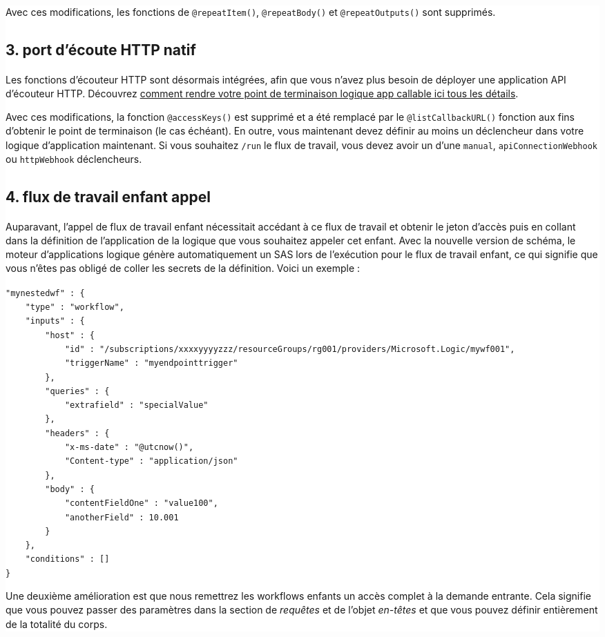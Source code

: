 Avec ces modifications, les fonctions de `@repeatItem()`, `@repeatBody()` et `@repeatOutputs()` sont supprimés.

## <a name="3-native-http-listener"></a>3. port d’écoute HTTP natif 
Les fonctions d’écouteur HTTP sont désormais intégrées, afin que vous n’avez plus besoin de déployer une application API d’écouteur HTTP. Découvrez [comment rendre votre point de terminaison logique app callable ici tous les détails](app-service-logic-http-endpoint.md). 

Avec ces modifications, la fonction `@accessKeys()` est supprimé et a été remplacé par le `@listCallbackURL()` fonction aux fins d’obtenir le point de terminaison (le cas échéant). En outre, vous maintenant devez définir au moins un déclencheur dans votre logique d’application maintenant. Si vous souhaitez `/run` le flux de travail, vous devez avoir un d’une `manual`, `apiConnectionWebhook` ou `httpWebhook` déclencheurs. 

## <a name="4-calling-child-workflows"></a>4. flux de travail enfant appel

Auparavant, l’appel de flux de travail enfant nécessitait accédant à ce flux de travail et obtenir le jeton d’accès puis en collant dans la définition de l’application de la logique que vous souhaitez appeler cet enfant. Avec la nouvelle version de schéma, le moteur d’applications logique génère automatiquement un SAS lors de l’exécution pour le flux de travail enfant, ce qui signifie que vous n’êtes pas obligé de coller les secrets de la définition.  Voici un exemple :

```
"mynestedwf" : {
    "type" : "workflow",
    "inputs" : {
        "host" : {
            "id" : "/subscriptions/xxxxyyyyzzz/resourceGroups/rg001/providers/Microsoft.Logic/mywf001",
            "triggerName" : "myendpointtrigger"
        },
        "queries" : {
            "extrafield" : "specialValue"
        },
        "headers" : {
            "x-ms-date" : "@utcnow()",
            "Content-type" : "application/json"
        },
        "body" : {
            "contentFieldOne" : "value100",
            "anotherField" : 10.001
        }
    },
    "conditions" : []
}
```

Une deuxième amélioration est que nous remettrez les workflows enfants un accès complet à la demande entrante. Cela signifie que vous pouvez passer des paramètres dans la section de *requêtes* et de l’objet *en-têtes* et que vous pouvez définir entièrement de la totalité du corps.
